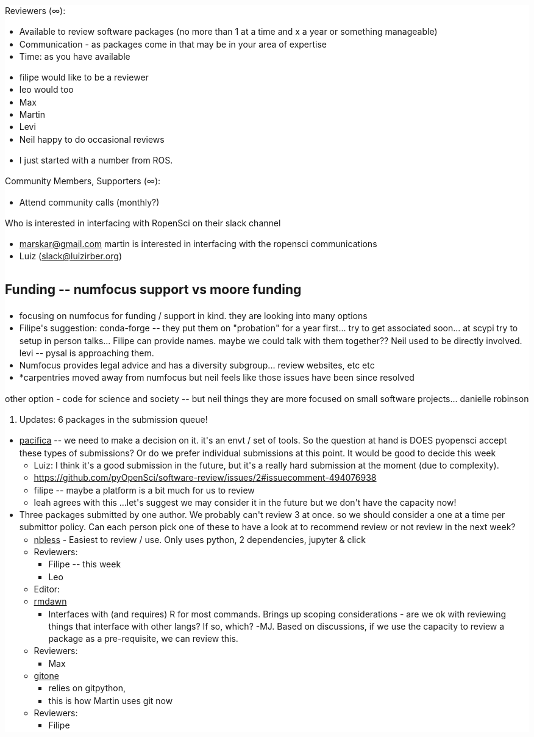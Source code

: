 Reviewers (∞): 
* Available to review software packages (no more than 1 at a time and x a year or something manageable)
* Communication - as packages come in that may be in your area of expertise
* Time: as you have available

- filipe would like to be a reviewer
- leo would too
- Max
- Martin
- Levi
- Neil happy to do occasional reviews

* I just started with a number from ROS.

Community Members, Supporters (∞): 
* Attend community calls (monthly?)


Who is interested in interfacing with RopenSci on their slack channel 
* marskar@gmail.com martin is interested in interfacing with the ropensci communications
* Luiz (slack@luizirber.org) 

## Funding -- numfocus support vs moore funding 
* focusing on numfocus for funding / support in kind. they are looking into many options
* Filipe's suggestion: conda-forge -- they put them on "probation" for a year first... try to get associated soon... at scypi try to setup in person talks... Filipe can provide names. maybe we could talk with them together?? Neil used to be directly involved. levi -- pysal is approaching them.
* Numfocus provides legal advice and has a diversity subgroup... review websites, etc etc 
* *carpentries moved away from numfocus but neil feels like those issues have been since resolved

other option - code for science and society -- but neil things they are more focused on small software projects... danielle robinson

1. Updates: 6 packages in the submission queue!

* [pacifica](https://github.com/pyOpenSci/software-review/issues/2) -- we need to make a decision on it. it's an envt / set of tools. So the question at hand is DOES pyopensci accept these types of submissions? Or do we prefer individual submissions at this point. It would be good to decide this week
    * Luiz: I think it's a good submission in the future, but it's a really hard submission at the moment (due to complexity). 
    * https://github.com/pyOpenSci/software-review/issues/2#issuecomment-494076938
    * filipe -- maybe a platform is a bit much for us to review 
    * leah agrees with this ...let's suggest we may consider it in the future but we don't have the capacity now!
* Three packages submitted by one author. We probably can't review 3 at once. so we should consider a one at a time per submittor policy. Can each person pick one of these to have a look at to recommend review or not review in the next week?
    * [nbless](https://github.com/pyOpenSci/software-review/issues/4) - Easiest to review / use. Only uses python, 2 dependencies, jupyter & click
    * Reviewers:
        * Filipe -- this week
        * Leo
    * Editor:
    * [rmdawn](https://github.com/pyOpenSci/software-review/issues/5)
        * Interfaces with (and requires) R for most commands. Brings up scoping considerations - are we ok with reviewing things that interface with other langs? If so, which? -MJ. Based on discussions, if we use the capacity to review a package as a pre-requisite, we can review this.
    * Reviewers:
        * Max
    * [gitone](https://github.com/pyOpenSci/software-review/issues/6)
        * relies on gitpython, 
        * this is how Martin uses git now 
    * Reviewers:
        * Filipe